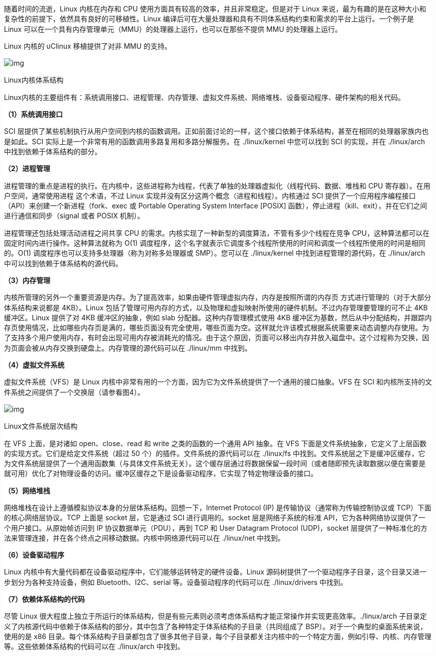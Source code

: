 随着时间的流逝，Linux 内核在内存和 CPU 使用方面具有较高的效率，并且非常稳定。但是对于 Linux 来说，最为有趣的是在这种大小和复杂性的前提下，依然具有良好的可移植性。Linux 编译后可在大量处理器和具有不同体系结构约束和需求的平台上运行。一个例子是 Linux 可以在一个具有内存管理单元（MMU）的处理器上运行，也可以在那些不提供 MMU 的处理器上运行。

Linux 内核的 uClinux 移植提供了对非 MMU 的支持。

![img](https://pic2.zhimg.com/80/v2-dc367274df8b2a5b2a1c88d6efa4e901_720w.webp)

Linux内核体系结构

Linux内核的主要组件有：系统调用接口、进程管理、内存管理、虚拟文件系统、网络堆栈、设备驱动程序、硬件架构的相关代码。

**（1）系统调用接口**

SCI 层提供了某些机制执行从用户空间到内核的函数调用。正如前面讨论的一样，这个接口依赖于体系结构，甚至在相同的处理器家族内也是如此。SCI 实际上是一个非常有用的函数调用多路复用和多路分解服务。在 ./linux/kernel 中您可以找到 SCI 的实现，并在 ./linux/arch 中找到依赖于体系结构的部分。

**（2）进程管理**

进程管理的重点是进程的执行。在内核中，这些进程称为线程，代表了单独的处理器虚拟化（线程代码、数据、堆栈和 CPU 寄存器）。在用户空间，通常使用进程 这个术语，不过 Linux 实现并没有区分这两个概念（进程和线程）。内核通过 SCI 提供了一个应用程序编程接口（API）来创建一个新进程（fork、exec 或 Portable Operating System Interface \[POSIX] 函数），停止进程（kill、exit），并在它们之间进行通信和同步（signal 或者 POSIX 机制）。

进程管理还包括处理活动进程之间共享 CPU 的需求。内核实现了一种新型的调度算法，不管有多少个线程在竞争 CPU，这种算法都可以在固定时间内进行操作。这种算法就称为 O(1) 调度程序，这个名字就表示它调度多个线程所使用的时间和调度一个线程所使用的时间是相同的。O(1) 调度程序也可以支持多处理器（称为对称多处理器或 SMP）。您可以在 ./linux/kernel 中找到进程管理的源代码，在 ./linux/arch 中可以找到依赖于体系结构的源代码。

**（3）内存管理**

内核所管理的另外一个重要资源是内存。为了提高效率，如果由硬件管理虚拟内存，内存是按照所谓的内存页 方式进行管理的（对于大部分体系结构来说都是 4KB）。Linux 包括了管理可用内存的方式，以及物理和虚拟映射所使用的硬件机制。不过内存管理要管理的可不止 4KB 缓冲区。Linux 提供了对 4KB 缓冲区的抽象，例如 slab 分配器。这种内存管理模式使用 4KB 缓冲区为基数，然后从中分配结构，并跟踪内存页使用情况，比如哪些内存页是满的，哪些页面没有完全使用，哪些页面为空。这样就允许该模式根据系统需要来动态调整内存使用。为了支持多个用户使用内存，有时会出现可用内存被消耗光的情况。由于这个原因，页面可以移出内存并放入磁盘中。这个过程称为交换，因为页面会被从内存交换到硬盘上。内存管理的源代码可以在 ./linux/mm 中找到。

**（4）虚拟文件系统**

虚拟文件系统（VFS）是 Linux 内核中非常有用的一个方面，因为它为文件系统提供了一个通用的接口抽象。VFS 在 SCI 和内核所支持的文件系统之间提供了一个交换层（请参看图4）。

![img](https://pic4.zhimg.com/80/v2-5f5326e20c34c3eb6efeeeaaf389ba67_720w.webp)

Linux文件系统层次结构

在 VFS 上面，是对诸如 open、close、read 和 write 之类的函数的一个通用 API 抽象。在 VFS 下面是文件系统抽象，它定义了上层函数的实现方式。它们是给定文件系统（超过 50 个）的插件。文件系统的源代码可以在 ./linux/fs 中找到。文件系统层之下是缓冲区缓存，它为文件系统层提供了一个通用函数集（与具体文件系统无关）。这个缓存层通过将数据保留一段时间（或者随即预先读取数据以便在需要是就可用）优化了对物理设备的访问。缓冲区缓存之下是设备驱动程序，它实现了特定物理设备的接口。

**（5）网络堆栈**

网络堆栈在设计上遵循模拟协议本身的分层体系结构。回想一下，Internet Protocol (IP) 是传输协议（通常称为传输控制协议或 TCP）下面的核心网络层协议。TCP 上面是 socket 层，它是通过 SCI 进行调用的。socket 层是网络子系统的标准 API，它为各种网络协议提供了一个用户接口。从原始帧访问到 IP 协议数据单元（PDU），再到 TCP 和 User Datagram Protocol (UDP)，socket 层提供了一种标准化的方法来管理连接，并在各个终点之间移动数据。内核中网络源代码可以在 ./linux/net 中找到。

**（6）设备驱动程序**

Linux 内核中有大量代码都在设备驱动程序中，它们能够运转特定的硬件设备。Linux 源码树提供了一个驱动程序子目录，这个目录又进一步划分为各种支持设备，例如 Bluetooth、I2C、serial 等。设备驱动程序的代码可以在 ./linux/drivers 中找到。

**（7）依赖体系结构的代码**

尽管 Linux 很大程度上独立于所运行的体系结构，但是有些元素则必须考虑体系结构才能正常操作并实现更高效率。./linux/arch 子目录定义了内核源代码中依赖于体系结构的部分，其中包含了各种特定于体系结构的子目录（共同组成了 BSP）。对于一个典型的桌面系统来说，使用的是 x86 目录。每个体系结构子目录都包含了很多其他子目录，每个子目录都关注内核中的一个特定方面，例如引导、内核、内存管理等。这些依赖体系结构的代码可以在 ./linux/arch 中找到。
